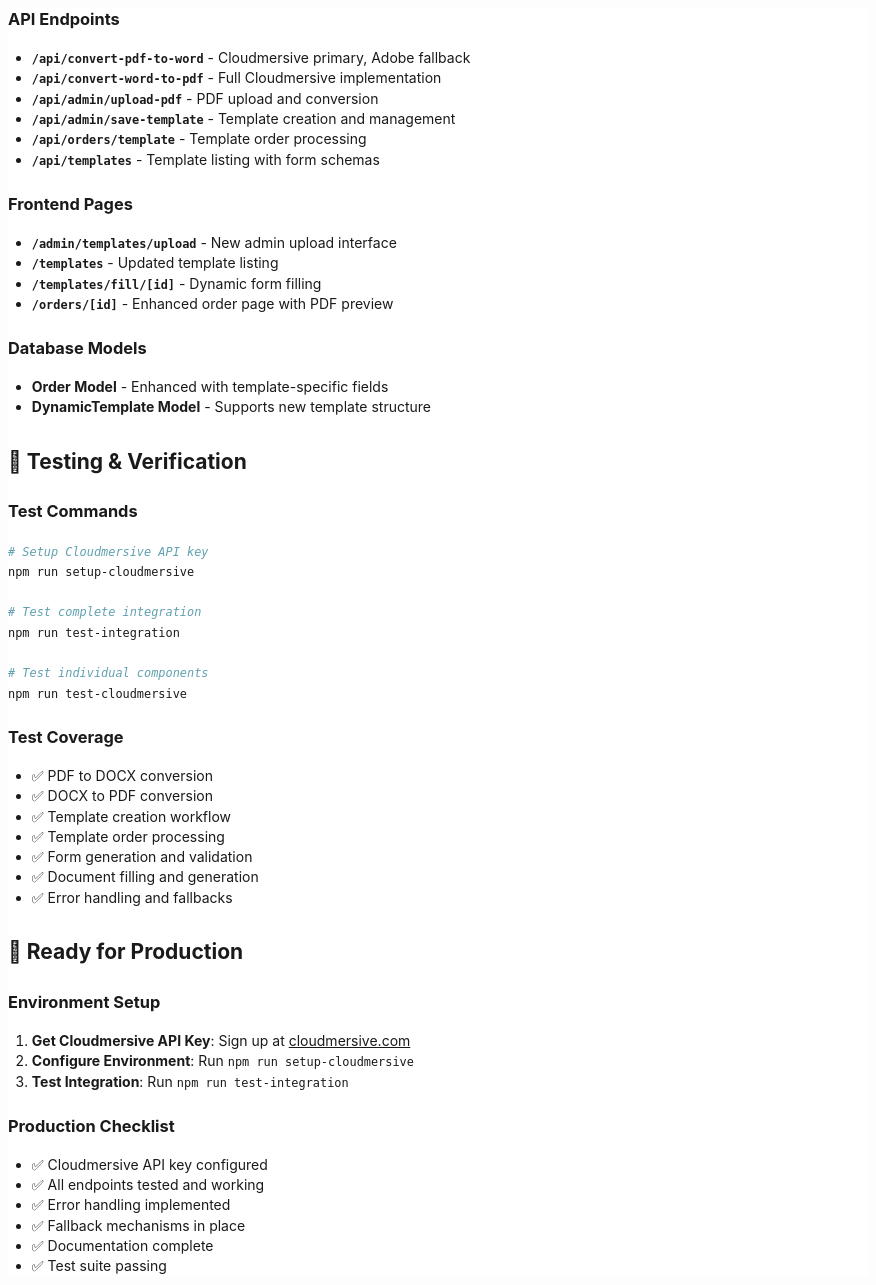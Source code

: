 ### **API Endpoints**
- **`/api/convert-pdf-to-word`** - Cloudmersive primary, Adobe fallback
- **`/api/convert-word-to-pdf`** - Full Cloudmersive implementation
- **`/api/admin/upload-pdf`** - PDF upload and conversion
- **`/api/admin/save-template`** - Template creation and management
- **`/api/orders/template`** - Template order processing
- **`/api/templates`** - Template listing with form schemas

### **Frontend Pages**
- **`/admin/templates/upload`** - New admin upload interface
- **`/templates`** - Updated template listing
- **`/templates/fill/[id]`** - Dynamic form filling
- **`/orders/[id]`** - Enhanced order page with PDF preview

### **Database Models**
- **Order Model** - Enhanced with template-specific fields
- **DynamicTemplate Model** - Supports new template structure

## 🧪 Testing & Verification

### **Test Commands**
```bash
# Setup Cloudmersive API key
npm run setup-cloudmersive

# Test complete integration
npm run test-integration

# Test individual components
npm run test-cloudmersive
```

### **Test Coverage**
- ✅ PDF to DOCX conversion
- ✅ DOCX to PDF conversion
- ✅ Template creation workflow
- ✅ Template order processing
- ✅ Form generation and validation
- ✅ Document filling and generation
- ✅ Error handling and fallbacks

## 🚀 Ready for Production

### **Environment Setup**
1. **Get Cloudmersive API Key**: Sign up at [cloudmersive.com](https://cloudmersive.com/)
2. **Configure Environment**: Run `npm run setup-cloudmersive`
3. **Test Integration**: Run `npm run test-integration`

### **Production Checklist**
- ✅ Cloudmersive API key configured
- ✅ All endpoints tested and working
- ✅ Error handling implemented
- ✅ Fallback mechanisms in place
- ✅ Documentation complete
- ✅ Test suite passing
